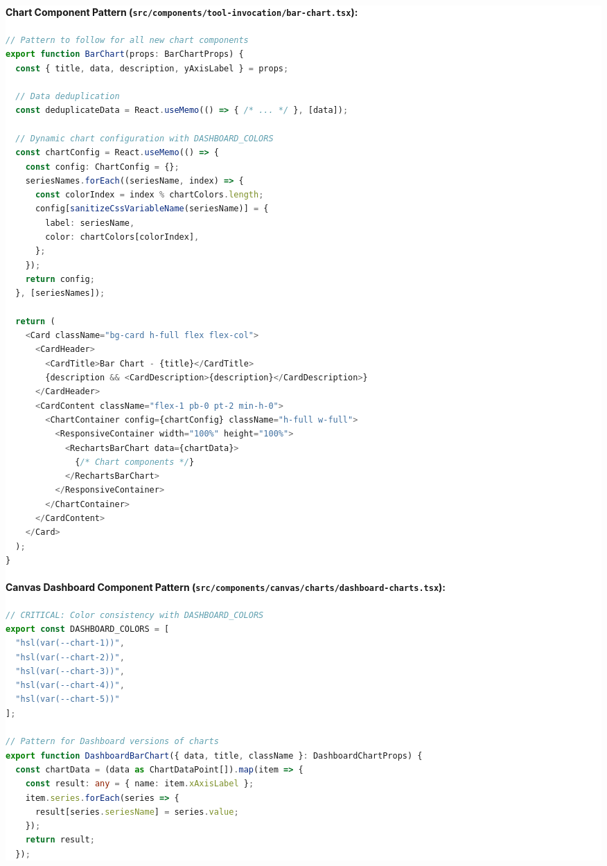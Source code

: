 #### **Chart Component Pattern (`src/components/tool-invocation/bar-chart.tsx`):**
```typescript
// Pattern to follow for all new chart components
export function BarChart(props: BarChartProps) {
  const { title, data, description, yAxisLabel } = props;

  // Data deduplication
  const deduplicateData = React.useMemo(() => { /* ... */ }, [data]);

  // Dynamic chart configuration with DASHBOARD_COLORS
  const chartConfig = React.useMemo(() => {
    const config: ChartConfig = {};
    seriesNames.forEach((seriesName, index) => {
      const colorIndex = index % chartColors.length;
      config[sanitizeCssVariableName(seriesName)] = {
        label: seriesName,
        color: chartColors[colorIndex],
      };
    });
    return config;
  }, [seriesNames]);

  return (
    <Card className="bg-card h-full flex flex-col">
      <CardHeader>
        <CardTitle>Bar Chart - {title}</CardTitle>
        {description && <CardDescription>{description}</CardDescription>}
      </CardHeader>
      <CardContent className="flex-1 pb-0 pt-2 min-h-0">
        <ChartContainer config={chartConfig} className="h-full w-full">
          <ResponsiveContainer width="100%" height="100%">
            <RechartsBarChart data={chartData}>
              {/* Chart components */}
            </RechartsBarChart>
          </ResponsiveContainer>
        </ChartContainer>
      </CardContent>
    </Card>
  );
}
```

#### **Canvas Dashboard Component Pattern (`src/components/canvas/charts/dashboard-charts.tsx`):**
```typescript
// CRITICAL: Color consistency with DASHBOARD_COLORS
export const DASHBOARD_COLORS = [
  "hsl(var(--chart-1))",
  "hsl(var(--chart-2))",
  "hsl(var(--chart-3))",
  "hsl(var(--chart-4))",
  "hsl(var(--chart-5))"
];

// Pattern for Dashboard versions of charts
export function DashboardBarChart({ data, title, className }: DashboardChartProps) {
  const chartData = (data as ChartDataPoint[]).map(item => {
    const result: any = { name: item.xAxisLabel };
    item.series.forEach(series => {
      result[series.seriesName] = series.value;
    });
    return result;
  });
```